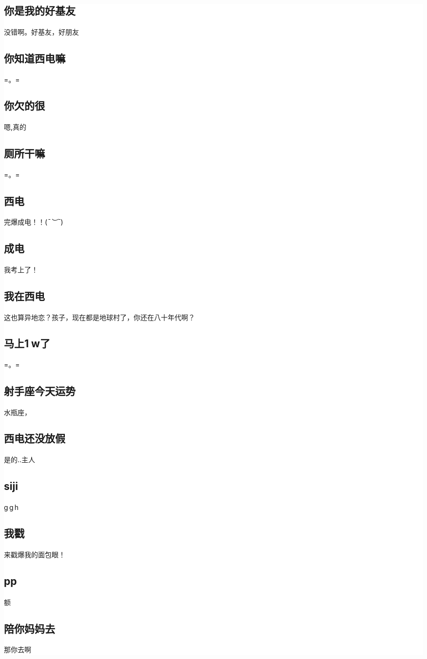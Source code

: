 ## 你是我的好基友
没错啊。好基友，好朋友

## 你知道西电嘛
=。=

## 你欠的很
嗯,真的

## 厕所干嘛
=。=

## 西电
完爆成电！！(*¯︶¯*)

## 成电
我考上了！

## 我在西电
这也算异地恋？孩子，现在都是地球村了，你还在八十年代啊？

## 马上1 w了
=。=

## 射手座今天运势
水瓶座，

## 西电还没放假
是的..主人

## siji
g g h

## 我戳
来戳爆我的面包眼！

## pp
额

## 陪你妈妈去
那你去啊
